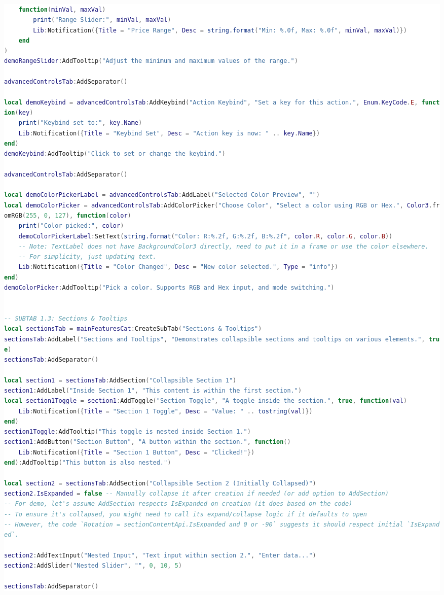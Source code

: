 ```lua
    function(minVal, maxVal)
        print("Range Slider:", minVal, maxVal)
        Lib:Notification({Title = "Price Range", Desc = string.format("Min: %.0f, Max: %.0f", minVal, maxVal)})
    end
)
demoRangeSlider:AddTooltip("Adjust the minimum and maximum values of the range.")

advancedControlsTab:AddSeparator()

local demoKeybind = advancedControlsTab:AddKeybind("Action Keybind", "Set a key for this action.", Enum.KeyCode.E, function(key)
    print("Keybind set to:", key.Name)
    Lib:Notification({Title = "Keybind Set", Desc = "Action key is now: " .. key.Name})
end)
demoKeybind:AddTooltip("Click to set or change the keybind.")

advancedControlsTab:AddSeparator()

local demoColorPickerLabel = advancedControlsTab:AddLabel("Selected Color Preview", "")
local demoColorPicker = advancedControlsTab:AddColorPicker("Choose Color", "Select a color using RGB or Hex.", Color3.fromRGB(255, 0, 127), function(color)
    print("Color picked:", color)
    demoColorPickerLabel:SetText(string.format("Color: R:%.2f, G:%.2f, B:%.2f", color.R, color.G, color.B))
    -- Note: TextLabel does not have BackgroundColor3 directly, need to put it in a frame or use the color elsewhere.
    -- For simplicity, just updating text.
    Lib:Notification({Title = "Color Changed", Desc = "New color selected.", Type = "info"})
end)
demoColorPicker:AddTooltip("Pick a color. Supports RGB and Hex input, and mode switching.")


-- SUBTAB 1.3: Sections & Tooltips
local sectionsTab = mainFeaturesCat:CreateSubTab("Sections & Tooltips")
sectionsTab:AddLabel("Sections and Tooltips", "Demonstrates collapsible sections and tooltips on various elements.", true)
sectionsTab:AddSeparator()

local section1 = sectionsTab:AddSection("Collapsible Section 1")
section1:AddLabel("Inside Section 1", "This content is within the first section.")
local section1Toggle = section1:AddToggle("Section Toggle", "A toggle inside the section.", true, function(val)
    Lib:Notification({Title = "Section 1 Toggle", Desc = "Value: " .. tostring(val)})
end)
section1Toggle:AddTooltip("This toggle is nested inside Section 1.")
section1:AddButton("Section Button", "A button within the section.", function()
    Lib:Notification({Title = "Section 1 Button", Desc = "Clicked!"})
end):AddTooltip("This button is also nested.")

local section2 = sectionsTab:AddSection("Collapsible Section 2 (Initially Collapsed)")
section2.IsExpanded = false -- Manually collapse it after creation if needed (or add option to AddSection)
-- For demo, let's assume AddSection respects IsExpanded on creation (it does based on the code)
-- To ensure it's collapsed, you might need to call its expand/collapse logic if it defaults to open
-- However, the code `Rotation = sectionContentApi.IsExpanded and 0 or -90` suggests it should respect initial `IsExpanded`.

section2:AddTextInput("Nested Input", "Text input within section 2.", "Enter data...")
section2:AddSlider("Nested Slider", "", 0, 10, 5)

sectionsTab:AddSeparator()
```
